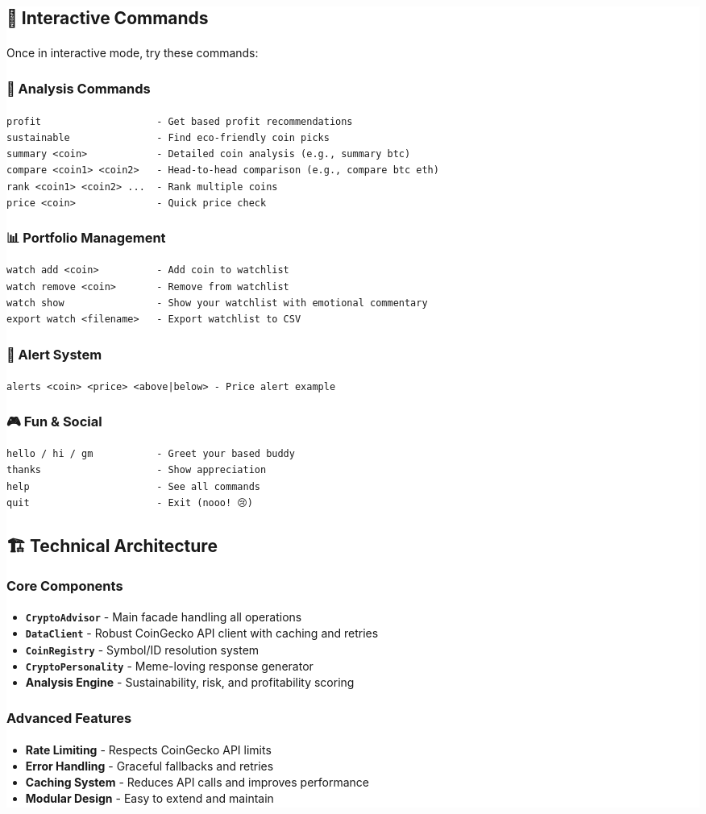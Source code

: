 ## 💬 Interactive Commands

Once in interactive mode, try these commands:

### 🎯 Analysis Commands

```
profit                    - Get based profit recommendations
sustainable               - Find eco-friendly coin picks
summary <coin>            - Detailed coin analysis (e.g., summary btc)
compare <coin1> <coin2>   - Head-to-head comparison (e.g., compare btc eth)
rank <coin1> <coin2> ...  - Rank multiple coins
price <coin>              - Quick price check
```

### 📊 Portfolio Management

```
watch add <coin>          - Add coin to watchlist
watch remove <coin>       - Remove from watchlist
watch show                - Show your watchlist with emotional commentary
export watch <filename>   - Export watchlist to CSV
```

### 🔔 Alert System

```
alerts <coin> <price> <above|below> - Price alert example
```

### 🎮 Fun & Social

```
hello / hi / gm           - Greet your based buddy
thanks                    - Show appreciation
help                      - See all commands
quit                      - Exit (nooo! 😢)
```

## 🏗️ Technical Architecture

### Core Components

- **`CryptoAdvisor`** - Main facade handling all operations
- **`DataClient`** - Robust CoinGecko API client with caching and retries
- **`CoinRegistry`** - Symbol/ID resolution system
- **`CryptoPersonality`** - Meme-loving response generator
- **Analysis Engine** - Sustainability, risk, and profitability scoring

### Advanced Features

- **Rate Limiting** - Respects CoinGecko API limits
- **Error Handling** - Graceful fallbacks and retries
- **Caching System** - Reduces API calls and improves performance
- **Modular Design** - Easy to extend and maintain

